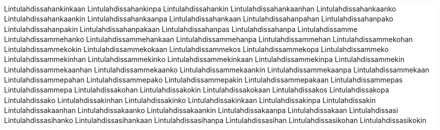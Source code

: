 Lintulahdissahankinkaan
Lintulahdissahankinpa
Lintulahdissahankin
Lintulahdissahankaanhan
Lintulahdissahankaanko
Lintulahdissahankaankin
Lintulahdissahankaanpa
Lintulahdissahankaan
Lintulahdissahanpahan
Lintulahdissahanpako
Lintulahdissahanpakin
Lintulahdissahanpakaan
Lintulahdissahanpas
Lintulahdissahanpa
Lintulahdissamme
Lintulahdissammehanko
Lintulahdissammehankaan
Lintulahdissammehanpa
Lintulahdissammehan
Lintulahdissammekohan
Lintulahdissammekokin
Lintulahdissammekokaan
Lintulahdissammekos
Lintulahdissammekopa
Lintulahdissammeko
Lintulahdissammekinhan
Lintulahdissammekinko
Lintulahdissammekinkaan
Lintulahdissammekinpa
Lintulahdissammekin
Lintulahdissammekaanhan
Lintulahdissammekaanko
Lintulahdissammekaankin
Lintulahdissammekaanpa
Lintulahdissammekaan
Lintulahdissammepahan
Lintulahdissammepako
Lintulahdissammepakin
Lintulahdissammepakaan
Lintulahdissammepas
Lintulahdissammepa
Lintulahdissakohan
Lintulahdissakokin
Lintulahdissakokaan
Lintulahdissakos
Lintulahdissakopa
Lintulahdissako
Lintulahdissakinhan
Lintulahdissakinko
Lintulahdissakinkaan
Lintulahdissakinpa
Lintulahdissakin
Lintulahdissakaanhan
Lintulahdissakaanko
Lintulahdissakaankin
Lintulahdissakaanpa
Lintulahdissakaan
Lintulahdissasi
Lintulahdissasihanko
Lintulahdissasihankaan
Lintulahdissasihanpa
Lintulahdissasihan
Lintulahdissasikohan
Lintulahdissasikokin